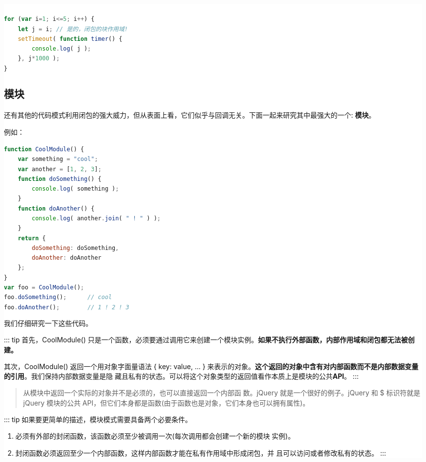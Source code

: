 ```js

for (var i=1; i<=5; i++) {
    let j = i; // 是的，闭包的块作用域! 
    setTimeout( function timer() {
        console.log( j );
    }, j*1000 );
}
```

## 模块

还有其他的代码模式利用闭包的强大威力，但从表面上看，它们似乎与回调无关。下面一起来研究其中最强大的一个: **模块**。

例如：
```js
function CoolModule() {
    var something = "cool";
    var another = [1, 2, 3];
    function doSomething() { 
        console.log( something );
    }
    function doAnother() {
        console.log( another.join( " ! " ) );
    }
    return {
        doSomething: doSomething,
        doAnother: doAnother
    }; 
}
var foo = CoolModule(); 
foo.doSomething();      // cool
foo.doAnother();        // 1 ! 2 ! 3
```

我们仔细研究一下这些代码。

::: tip
首先，CoolModule() 只是一个函数，必须要通过调用它来创建一个模块实例。**如果不执行外部函数，内部作用域和闭包都无法被创建。**

其次，CoolModule() 返回一个用对象字面量语法 { key: value, ... } 来表示的对象。**这个返回的对象中含有对内部函数而不是内部数据变量的引用**。我们保持内部数据变量是隐 藏且私有的状态。可以将这个对象类型的返回值看作本质上是模块的公共**API**。
:::


> 从模块中返回一个实际的对象并不是必须的，也可以直接返回一个内部函 数。jQuery 就是一个很好的例子。jQuery 和 $ 标识符就是 jQuery 模块的公共 API，但它们本身都是函数(由于函数也是对象，它们本身也可以拥有属性)。

::: tip
如果要更简单的描述，模块模式需要具备两个必要条件。

1. 必须有外部的封闭函数，该函数必须至少被调用一次(每次调用都会创建一个新的模块 实例)。

2. 封闭函数必须返回至少一个内部函数，这样内部函数才能在私有作用域中形成闭包，并 且可以访问或者修改私有的状态。
:::

